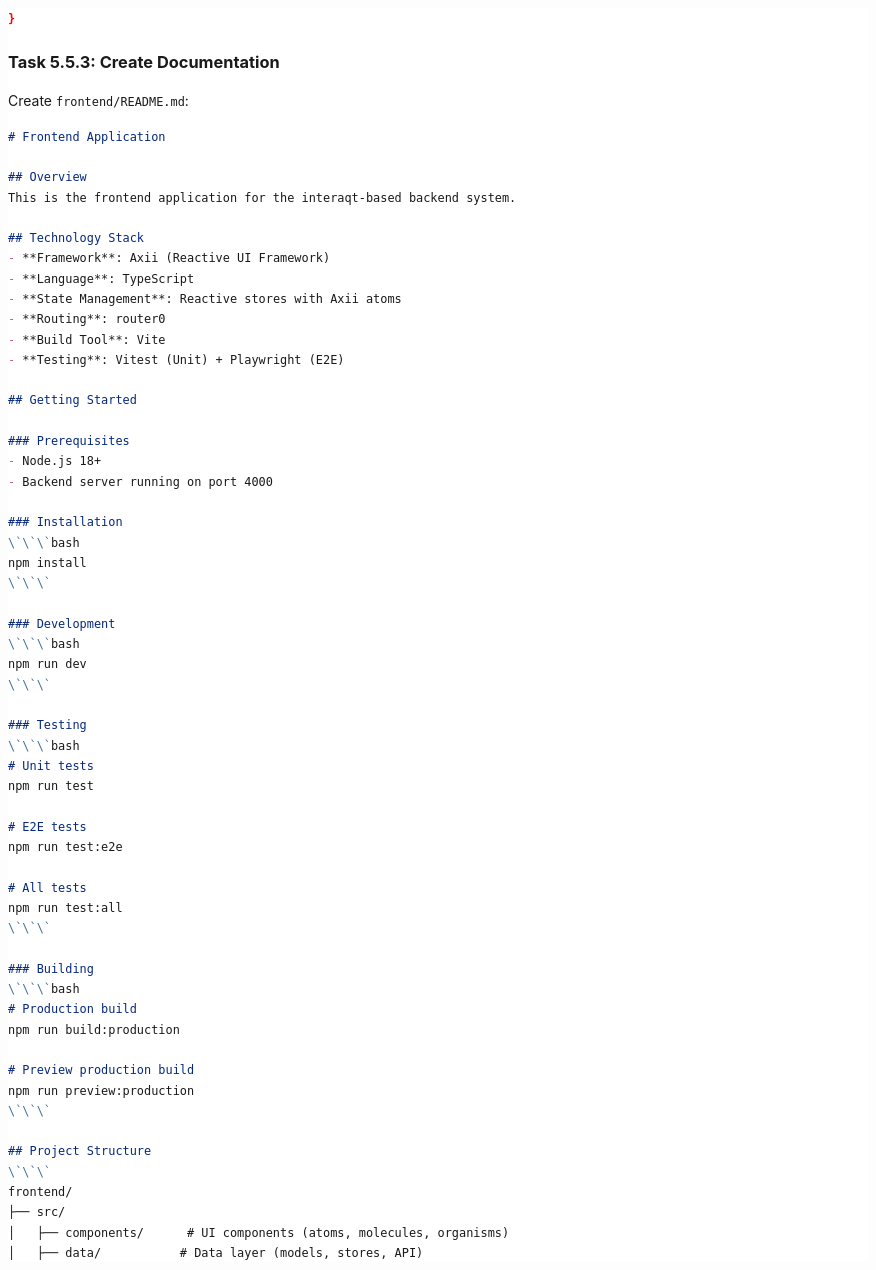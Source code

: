 ```json
}
```

### Task 5.5.3: Create Documentation

Create `frontend/README.md`:
```markdown
# Frontend Application

## Overview
This is the frontend application for the interaqt-based backend system.

## Technology Stack
- **Framework**: Axii (Reactive UI Framework)
- **Language**: TypeScript
- **State Management**: Reactive stores with Axii atoms
- **Routing**: router0
- **Build Tool**: Vite
- **Testing**: Vitest (Unit) + Playwright (E2E)

## Getting Started

### Prerequisites
- Node.js 18+
- Backend server running on port 4000

### Installation
\`\`\`bash
npm install
\`\`\`

### Development
\`\`\`bash
npm run dev
\`\`\`

### Testing
\`\`\`bash
# Unit tests
npm run test

# E2E tests
npm run test:e2e

# All tests
npm run test:all
\`\`\`

### Building
\`\`\`bash
# Production build
npm run build:production

# Preview production build
npm run preview:production
\`\`\`

## Project Structure
\`\`\`
frontend/
├── src/
│   ├── components/      # UI components (atoms, molecules, organisms)
│   ├── data/           # Data layer (models, stores, API)
```
